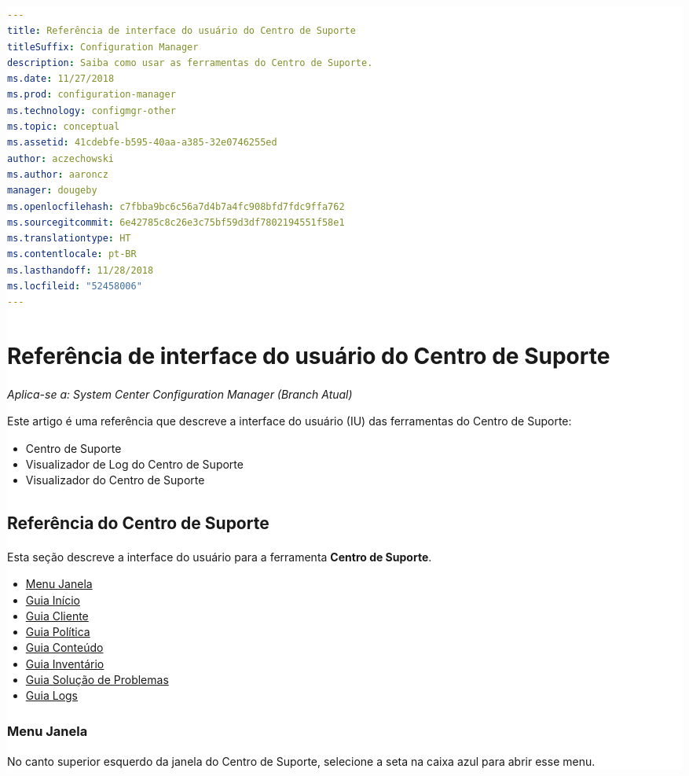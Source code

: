 ```yaml
---
title: Referência de interface do usuário do Centro de Suporte
titleSuffix: Configuration Manager
description: Saiba como usar as ferramentas do Centro de Suporte.
ms.date: 11/27/2018
ms.prod: configuration-manager
ms.technology: configmgr-other
ms.topic: conceptual
ms.assetid: 41cdebfe-b595-40aa-a385-32e0746255ed
author: aczechowski
ms.author: aaroncz
manager: dougeby
ms.openlocfilehash: c7fbba9bc6c56a7d4b7a4fc908bfd7fdc9ffa762
ms.sourcegitcommit: 6e42785c8c26e3c75bf59d3df7802194551f58e1
ms.translationtype: HT
ms.contentlocale: pt-BR
ms.lasthandoff: 11/28/2018
ms.locfileid: "52458006"
---
```

# <a name="support-center-user-interface-reference"></a>Referência de interface do usuário do Centro de Suporte

*Aplica-se a: System Center Configuration Manager (Branch Atual)*

Este artigo é uma referência que descreve a interface do usuário (IU) das ferramentas do Centro de Suporte:
- Centro de Suporte
- Visualizador de Log do Centro de Suporte
- Visualizador do Centro de Suporte



## <a name="support-center-reference"></a>Referência do Centro de Suporte

Esta seção descreve a interface do usuário para a ferramenta **Centro de Suporte**. 
- [Menu Janela](#bkmk_support-window)  
- [Guia Início](#bkmk_support-home)  
- [Guia Cliente](#bkmk_support-client)  
- [Guia Política](#bkmk_support-policy)  
- [Guia Conteúdo](#bkmk_support-content)  
- [Guia Inventário](#bkmk_support-inventory)  
- [Guia Solução de Problemas](#bkmk_support-troubleshoot)  
- [Guia Logs](#bkmk_support-logs)  


### <a name="bkmk_support-window"></a> Menu Janela

No canto superior esquerdo da janela do Centro de Suporte, selecione a seta na caixa azul para abrir esse menu.
